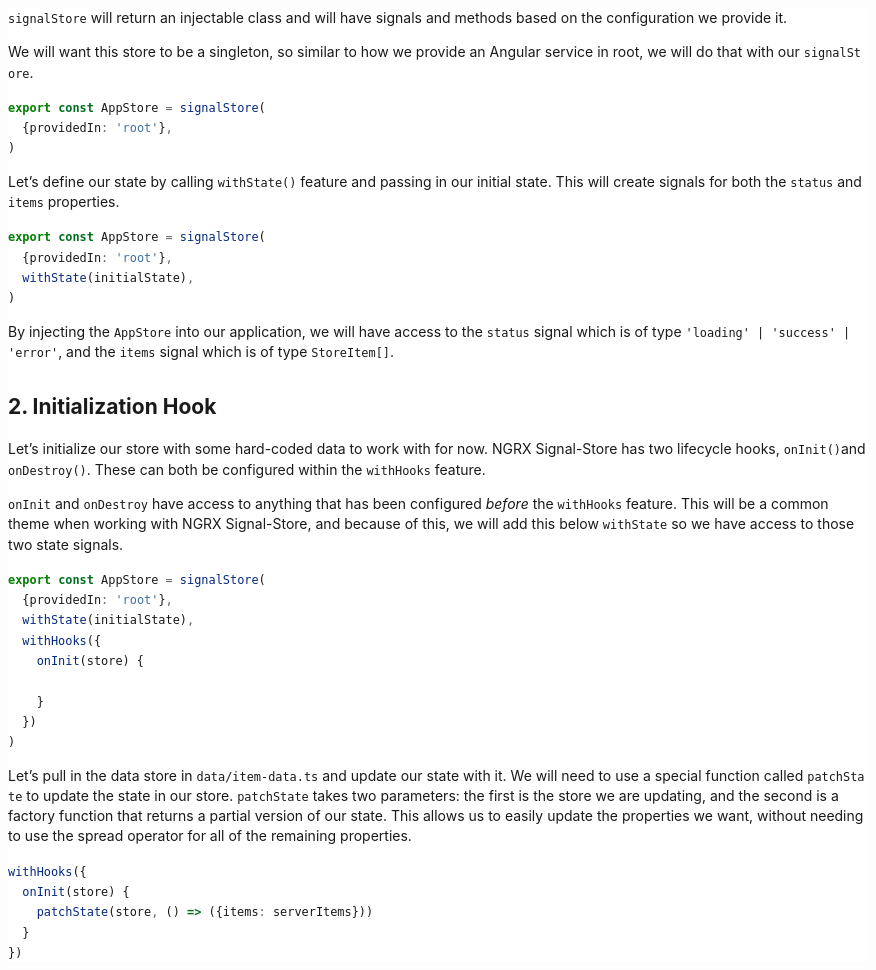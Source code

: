 `signalStore` will return an injectable class and will have signals and methods based on the configuration we provide it.

We will want this store to be a singleton, so similar to how we provide an Angular service in root, we will do that with our `signalStore`.

```ts
export const AppStore = signalStore(
  {providedIn: 'root'},
)
```

Let’s define our state by calling `withState()` feature and passing in our initial state. This will create signals for both the `status` and `items` properties.

```ts
export const AppStore = signalStore(
  {providedIn: 'root'},
  withState(initialState),
)
```

By injecting the `AppStore` into our application, we will have access to the `status` signal which is of type `'loading' | 'success' | 'error'`, and the `items` signal which is of type `StoreItem[]`.

## 2. Initialization Hook

Let’s initialize our store with some hard-coded data to work with for now. NGRX Signal-Store has two lifecycle hooks, `onInit()`and `onDestroy()`. These can both be configured within the `withHooks` feature.

`onInit` and `onDestroy` have access to anything that has been configured *before* the `withHooks` feature. This will be a common theme when working with NGRX Signal-Store, and because of this, we will add this below `withState` so we have access to those two state signals.

```ts
export const AppStore = signalStore(
  {providedIn: 'root'},
  withState(initialState),
  withHooks({
    onInit(store) {
      
    }
  })
)
```

Let’s pull in the data store in `data/item-data.ts` and update our state with it. We will need to use a special function called `patchState` to update the state in our store. `patchState` takes two parameters: the first is the store we are updating, and the second is a factory function that returns a partial version of our state. This allows us to easily update the properties we want, without needing to use the spread operator for all of the remaining properties.

```ts
withHooks({
  onInit(store) {
    patchState(store, () => ({items: serverItems}))
  }
})
```
